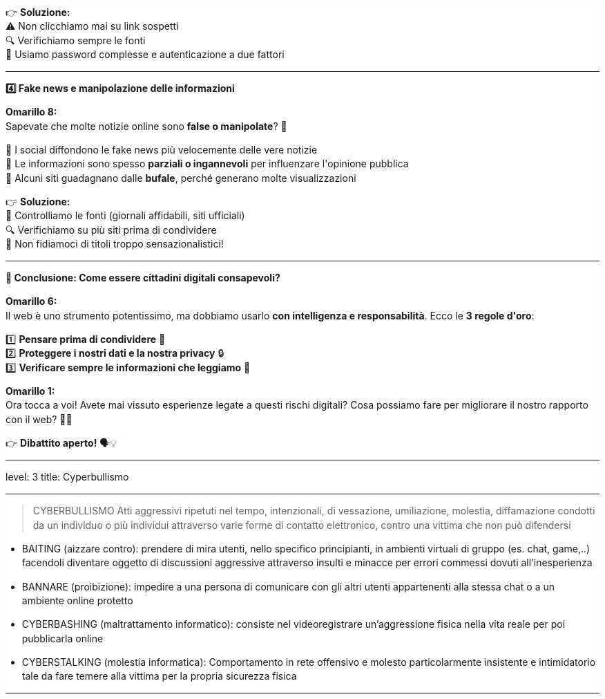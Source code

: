 👉 **Soluzione:**  
⚠️ Non clicchiamo mai su link sospetti  
🔍 Verifichiamo sempre le fonti  
🔑 Usiamo password complesse e autenticazione a due fattori  

---

**4️⃣ Fake news e manipolazione delle informazioni**

**Omarillo 8:**  
Sapevate che molte notizie online sono **false o manipolate**? 🤯  

🔹 I social diffondono le fake news più velocemente delle vere notizie  
🔹 Le informazioni sono spesso **parziali o ingannevoli** per influenzare l'opinione pubblica  
🔹 Alcuni siti guadagnano dalle **bufale**, perché generano molte visualizzazioni  

👉 **Soluzione:**  
📰 Controlliamo le fonti (giornali affidabili, siti ufficiali)  
🔍 Verifichiamo su più siti prima di condividere  
🛑 Non fidiamoci di titoli troppo sensazionalistici!  

---

**📌 Conclusione: Come essere cittadini digitali consapevoli?**

**Omarillo 6:**  
Il web è uno strumento potentissimo, ma dobbiamo usarlo **con intelligenza e responsabilità**. Ecco le **3 regole d'oro**:  

1️⃣ **Pensare prima di condividere** 📸  
2️⃣ **Proteggere i nostri dati e la nostra privacy** 🔒  
3️⃣ **Verificare sempre le informazioni che leggiamo** 🧐  

**Omarillo 1:**  
Ora tocca a voi! Avete mai vissuto esperienze legate a questi rischi digitali? Cosa possiamo fare per migliorare il nostro rapporto con il web? 💬🚀  

👉 **Dibattito aperto!** 🗣️💡

---
level: 3
title: Cyperbullismo

---

> CYBERBULLISMO Atti aggressivi ripetuti nel tempo, intenzionali, di vessazione,
umiliazione, molestia, diffamazione condotti da un individuo o più individui attraverso varie forme di contatto elettronico, contro una vittima che non può difendersi

* BAITING (aizzare contro): prendere di mira utenti, nello specifico principianti, in ambienti virtuali di gruppo (es. chat, game,..) facendoli diventare oggetto di discussioni aggressive attraverso insulti e minacce per errori commessi dovuti
all’inesperienza

* BANNARE (proibizione): impedire a una persona di comunicare con gli altri utenti
appartenenti alla stessa chat o a un ambiente online protetto
* CYBERBASHING (maltrattamento informatico): consiste nel videoregistrare
un’aggressione fisica nella vita reale per poi pubblicarla online
* CYBERSTALKING (molestia informatica): Comportamento in rete offensivo e molesto particolarmente
insistente e intimidatorio tale da fare temere alla vittima per la propria sicurezza fisica

---